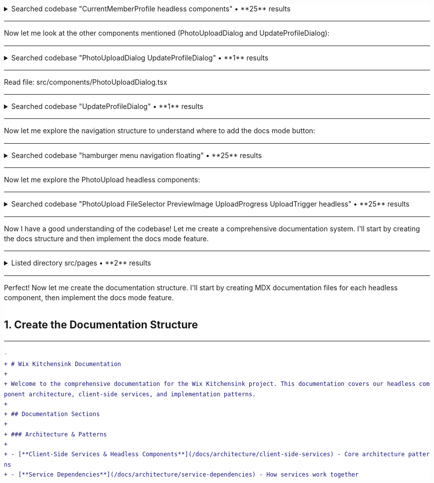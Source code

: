 <details><summary>Searched codebase "CurrentMemberProfile headless components" • **25** results</summary></details>

---

Now let me look at the other components mentioned (PhotoUploadDialog and UpdateProfileDialog):

---

<details><summary>Searched codebase "PhotoUploadDialog UpdateProfileDialog" • **1** results</summary></details>

---

Read file: src/components/PhotoUploadDialog.tsx

---

<details><summary>Searched codebase "UpdateProfileDialog" • **1** results</summary></details>

---

Now let me explore the navigation structure to understand where to add the docs mode button:

---

<details><summary>Searched codebase "hamburger menu navigation floating" • **25** results</summary></details>

---

Now let me explore the PhotoUpload headless components:

---

<details><summary>Searched codebase "PhotoUpload FileSelector PreviewImage UploadProgress UploadTrigger headless" • **25** results</summary></details>

---

Now I have a good understanding of the codebase! Let me create a comprehensive documentation system. I'll start by creating the docs structure and then implement the docs mode feature.

---

<details><summary>Listed directory src/pages • **2** results</summary></details>

---

Perfect! Now let me create the documentation structure. I'll start by creating MDX documentation files for each headless component, then implement the docs mode feature.

## 1. Create the Documentation Structure

---

```diff
- 
+ # Wix Kitchensink Documentation
+ 
+ Welcome to the comprehensive documentation for the Wix Kitchensink project. This documentation covers our headless component architecture, client-side services, and implementation patterns.
+ 
+ ## Documentation Sections
+ 
+ ### Architecture & Patterns
+ 
+ - [**Client-Side Services & Headless Components**](/docs/architecture/client-side-services) - Core architecture patterns
+ - [**Service Dependencies**](/docs/architecture/service-dependencies) - How services work together
```